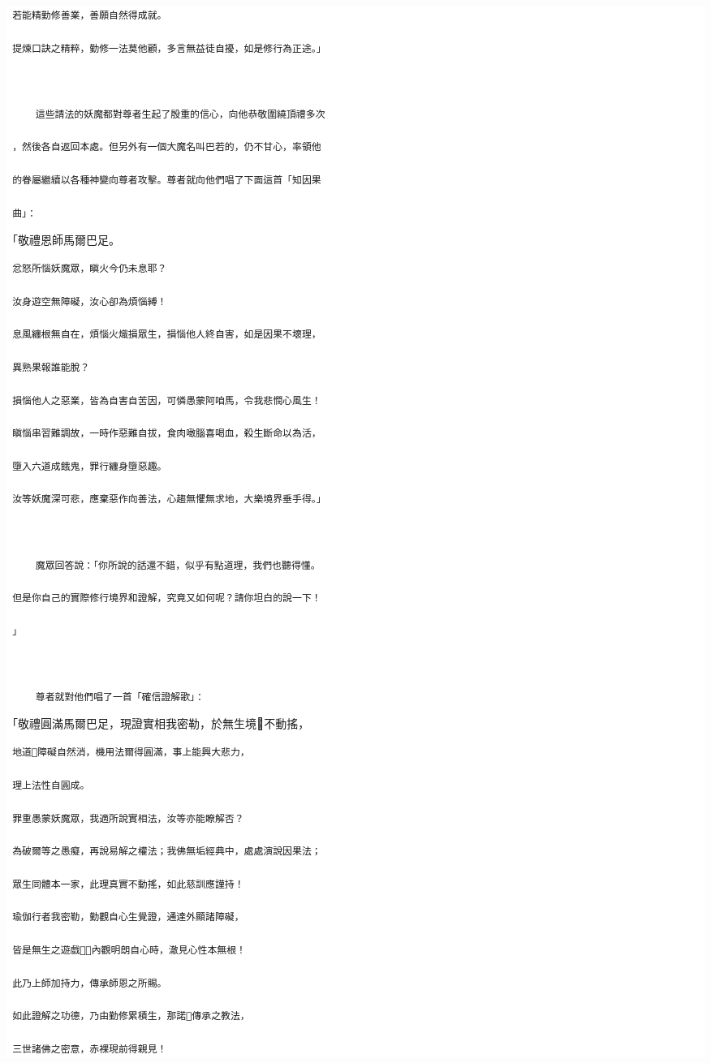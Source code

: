      若能精勤修善業，善願自然得成就。

     提煉口訣之精粹，勤修一法莫他顧，多言無益徒自擾，如是修行為正途。」

 

         這些請法的妖魔都對尊者生起了殷重的信心，向他恭敬圍繞頂禮多次

     ，然後各自返回本處。但另外有一個大魔名叫巴若的，仍不甘心，率領他

     的眷屬繼續以各種神變向尊者攻擊。尊者就向他們唱了下面這首「知因果

     曲」：

 

   「敬禮恩師馬爾巴足。

     忿怒所惱妖魔眾，瞋火今仍未息耶？

     汝身遊空無障礙，汝心卻為煩惱縛！

     息風纏根無自在，煩惱火熾損眾生，損惱他人終自害，如是因果不壞理，

     異熟果報誰能脫？

     損惱他人之惡業，皆為自害自苦因，可憐愚蒙阿咱馬，令我悲憫心風生！

     瞋惱串習難調故，一時作惡難自拔，食肉噉腦喜喝血，殺生斷命以為活，

     墮入六道成餓鬼，罪行纏身墮惡趣。

     汝等妖魔深可悲，應棄惡作向善法，心趨無懼無求地，大樂境界垂手得。」

 

         魔眾回答說：「你所說的話還不錯，似乎有點道理，我們也聽得懂。

     但是你自己的實際修行境界和證解，究竟又如何呢？請你坦白的說一下！

     」

 

         尊者就對他們唱了一首「確信證解歌」：

 

   「敬禮圓滿馬爾巴足，現證實相我密勒，於無生境不動搖，

     地道障礙自然消，機用法爾得圓滿，事上能興大悲力，

     理上法性自圓成。

     罪重愚蒙妖魔眾，我適所說實相法，汝等亦能瞭解否？

     為破爾等之愚癡，再說易解之權法；我佛無垢經典中，處處演說因果法；

     眾生同體本一家，此理真實不動搖，如此慈訓應謹持！

     瑜伽行者我密勒，勤觀自心生覺證，通達外顯諸障礙，

     皆是無生之遊戲；內觀明朗自心時，澈見心性本無根！

     此乃上師加持力，傳承師恩之所賜。

     如此證解之功德，乃由勤修累積生，那諾傳承之教法，

     三世諸佛之密意，赤裸現前得親見！
